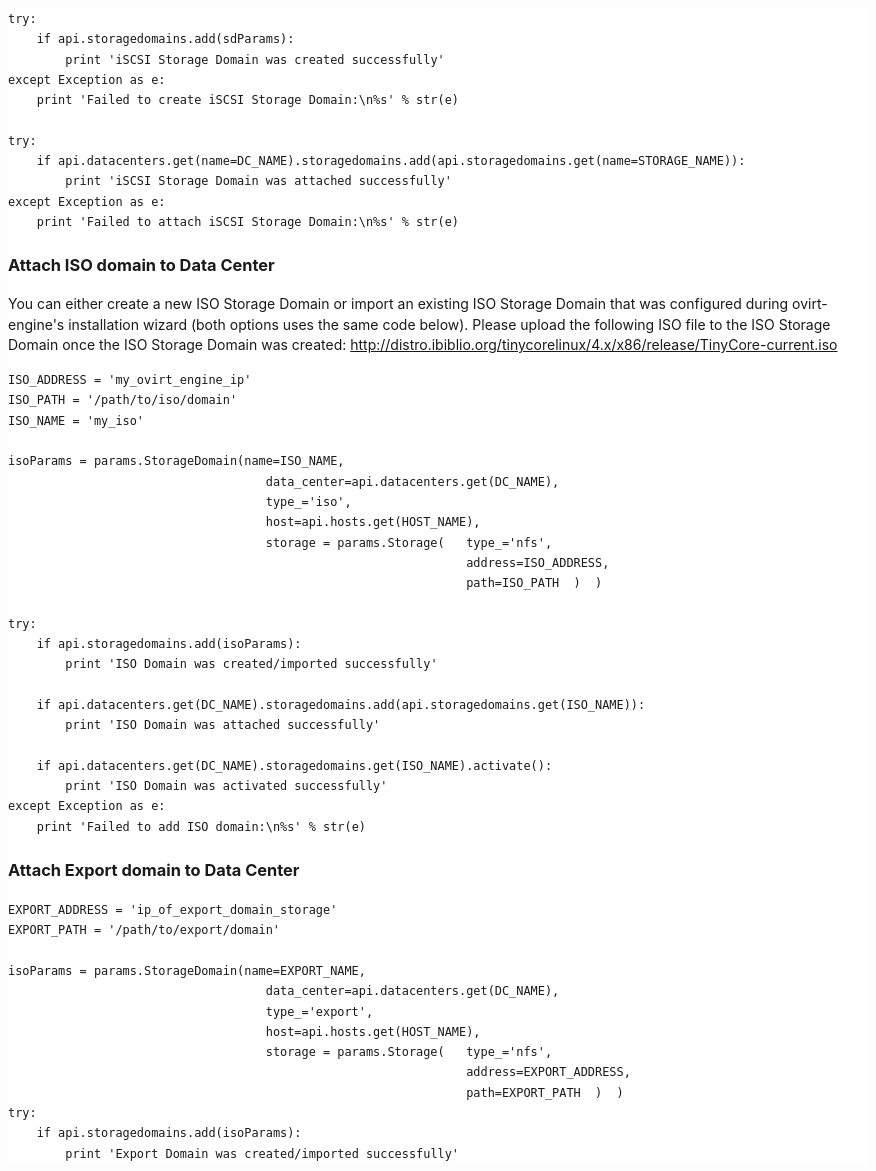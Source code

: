     try:
        if api.storagedomains.add(sdParams):
            print 'iSCSI Storage Domain was created successfully'
    except Exception as e:
        print 'Failed to create iSCSI Storage Domain:\n%s' % str(e)
    
    try:
        if api.datacenters.get(name=DC_NAME).storagedomains.add(api.storagedomains.get(name=STORAGE_NAME)):
            print 'iSCSI Storage Domain was attached successfully'
    except Exception as e:
        print 'Failed to attach iSCSI Storage Domain:\n%s' % str(e)

### Attach ISO domain to Data Center

You can either create a new ISO Storage Domain or import an existing ISO Storage Domain that was configured during ovirt-engine's installation wizard (both options uses the same code below). Please upload the following ISO file to the ISO Storage Domain once the ISO Storage Domain was created: <http://distro.ibiblio.org/tinycorelinux/4.x/x86/release/TinyCore-current.iso>

    ISO_ADDRESS = 'my_ovirt_engine_ip'
    ISO_PATH = '/path/to/iso/domain'
    ISO_NAME = 'my_iso'
    
    isoParams = params.StorageDomain(name=ISO_NAME,
                                        data_center=api.datacenters.get(DC_NAME),
                                        type_='iso',
                                        host=api.hosts.get(HOST_NAME),
                                        storage = params.Storage(   type_='nfs',
                                                                    address=ISO_ADDRESS,
                                                                    path=ISO_PATH  )  )
    
    try:
        if api.storagedomains.add(isoParams):
            print 'ISO Domain was created/imported successfully'
    
        if api.datacenters.get(DC_NAME).storagedomains.add(api.storagedomains.get(ISO_NAME)):
            print 'ISO Domain was attached successfully'
    
        if api.datacenters.get(DC_NAME).storagedomains.get(ISO_NAME).activate():
            print 'ISO Domain was activated successfully'
    except Exception as e:
        print 'Failed to add ISO domain:\n%s' % str(e)

### Attach Export domain to Data Center

    EXPORT_ADDRESS = 'ip_of_export_domain_storage'
    EXPORT_PATH = '/path/to/export/domain'
    
    isoParams = params.StorageDomain(name=EXPORT_NAME,
                                        data_center=api.datacenters.get(DC_NAME),
                                        type_='export',
                                        host=api.hosts.get(HOST_NAME),
                                        storage = params.Storage(   type_='nfs',
                                                                    address=EXPORT_ADDRESS,
                                                                    path=EXPORT_PATH  )  )
    try:
        if api.storagedomains.add(isoParams):
            print 'Export Domain was created/imported successfully'
    